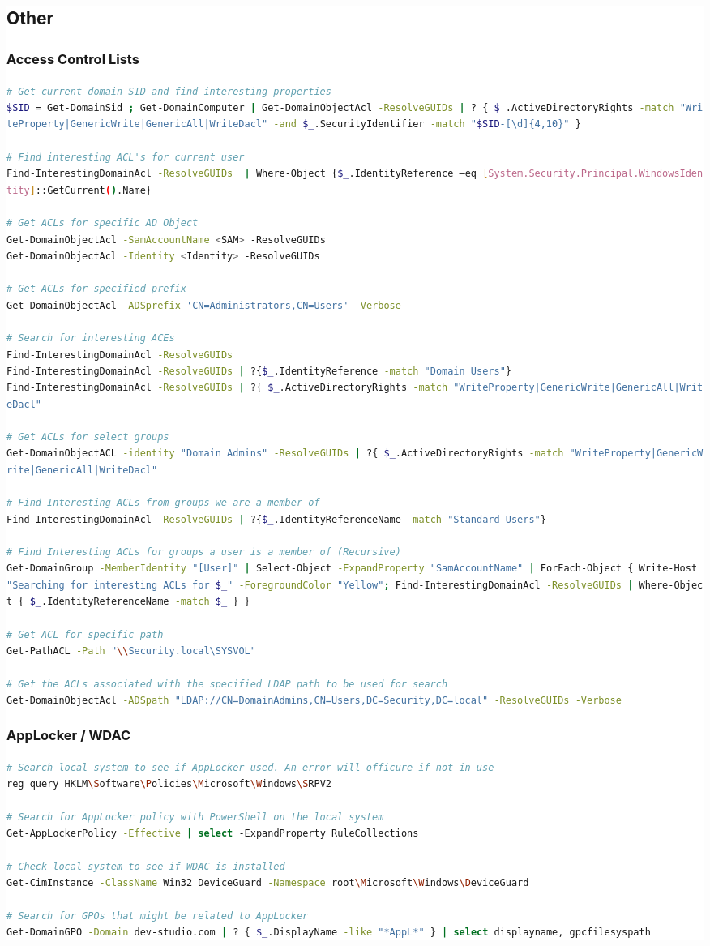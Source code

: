 ## Other

### Access Control Lists

```bash
# Get current domain SID and find interesting properties
$SID = Get-DomainSid ; Get-DomainComputer | Get-DomainObjectAcl -ResolveGUIDs | ? { $_.ActiveDirectoryRights -match "WriteProperty|GenericWrite|GenericAll|WriteDacl" -and $_.SecurityIdentifier -match "$SID-[\d]{4,10}" }

# Find interesting ACL's for current user
Find-InterestingDomainAcl -ResolveGUIDs  | Where-Object {$_.IdentityReference –eq [System.Security.Principal.WindowsIdentity]::GetCurrent().Name}

# Get ACLs for specific AD Object
Get-DomainObjectAcl -SamAccountName <SAM> -ResolveGUIDs
Get-DomainObjectAcl -Identity <Identity> -ResolveGUIDs

# Get ACLs for specified prefix
Get-DomainObjectAcl -ADSprefix 'CN=Administrators,CN=Users' -Verbose

# Search for interesting ACEs
Find-InterestingDomainAcl -ResolveGUIDs
Find-InterestingDomainAcl -ResolveGUIDs | ?{$_.IdentityReference -match "Domain Users"} 
Find-InterestingDomainAcl -ResolveGUIDs | ?{ $_.ActiveDirectoryRights -match "WriteProperty|GenericWrite|GenericAll|WriteDacl"

# Get ACLs for select groups
Get-DomainObjectACL -identity "Domain Admins" -ResolveGUIDs | ?{ $_.ActiveDirectoryRights -match "WriteProperty|GenericWrite|GenericAll|WriteDacl"

# Find Interesting ACLs from groups we are a member of
Find-InterestingDomainAcl -ResolveGUIDs | ?{$_.IdentityReferenceName -match "Standard-Users"}

# Find Interesting ACLs for groups a user is a member of (Recursive)
Get-DomainGroup -MemberIdentity "[User]" | Select-Object -ExpandProperty "SamAccountName" | ForEach-Object { Write-Host "Searching for interesting ACLs for $_" -ForegroundColor "Yellow"; Find-InterestingDomainAcl -ResolveGUIDs | Where-Object { $_.IdentityReferenceName -match $_ } }

# Get ACL for specific path
Get-PathACL -Path "\\Security.local\SYSVOL"

# Get the ACLs associated with the specified LDAP path to be used for search
Get-DomainObjectAcl -ADSpath "LDAP://CN=DomainAdmins,CN=Users,DC=Security,DC=local" -ResolveGUIDs -Verbose
```

### AppLocker / WDAC

```bash
# Search local system to see if AppLocker used. An error will officure if not in use
reg query HKLM\Software\Policies\Microsoft\Windows\SRPV2

# Search for AppLocker policy with PowerShell on the local system
Get-AppLockerPolicy -Effective | select -ExpandProperty RuleCollections

# Check local system to see if WDAC is installed
Get-CimInstance -ClassName Win32_DeviceGuard -Namespace root\Microsoft\Windows\DeviceGuard

# Search for GPOs that might be related to AppLocker
Get-DomainGPO -Domain dev-studio.com | ? { $_.DisplayName -like "*AppL*" } | select displayname, gpcfilesyspath
```
